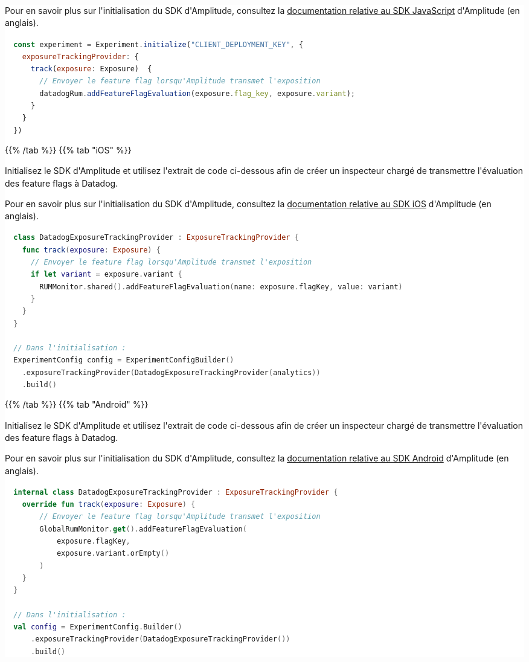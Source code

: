 Pour en savoir plus sur l'initialisation du SDK d'Amplitude, consultez la [documentation relative au SDK JavaScript][1] d'Amplitude (en anglais).

```javascript
  const experiment = Experiment.initialize("CLIENT_DEPLOYMENT_KEY", {
    exposureTrackingProvider: {
      track(exposure: Exposure)  {
        // Envoyer le feature flag lorsqu'Amplitude transmet l'exposition
        datadogRum.addFeatureFlagEvaluation(exposure.flag_key, exposure.variant);
      }
    }
  })
```


[1]: https://www.docs.developers.amplitude.com/experiment/sdks/javascript-sdk/

{{% /tab %}}
{{% tab "iOS" %}}

Initialisez le SDK d'Amplitude et utilisez l'extrait de code ci-dessous afin de créer un inspecteur chargé de transmettre l'évaluation des feature flags à Datadog.

Pour en savoir plus sur l'initialisation du SDK d'Amplitude, consultez la [documentation relative au SDK iOS][1] d'Amplitude (en anglais).

```swift
  class DatadogExposureTrackingProvider : ExposureTrackingProvider {
    func track(exposure: Exposure) {
      // Envoyer le feature flag lorsqu'Amplitude transmet l'exposition
      if let variant = exposure.variant {
        RUMMonitor.shared().addFeatureFlagEvaluation(name: exposure.flagKey, value: variant)
      }
    }
  }

  // Dans l'initialisation :
  ExperimentConfig config = ExperimentConfigBuilder()
    .exposureTrackingProvider(DatadogExposureTrackingProvider(analytics))
    .build()
```

[1]: https://www.docs.developers.amplitude.com/experiment/sdks/ios-sdk/


{{% /tab %}}
{{% tab "Android" %}}

Initialisez le SDK d'Amplitude et utilisez l'extrait de code ci-dessous afin de créer un inspecteur chargé de transmettre l'évaluation des feature flags à Datadog.

Pour en savoir plus sur l'initialisation du SDK d'Amplitude, consultez la [documentation relative au SDK Android][1] d'Amplitude (en anglais).

```kotlin
  internal class DatadogExposureTrackingProvider : ExposureTrackingProvider {
    override fun track(exposure: Exposure) {
        // Envoyer le feature flag lorsqu'Amplitude transmet l'exposition
        GlobalRumMonitor.get().addFeatureFlagEvaluation(
            exposure.flagKey,
            exposure.variant.orEmpty()
        )
    }
  }

  // Dans l'initialisation :
  val config = ExperimentConfig.Builder()
      .exposureTrackingProvider(DatadogExposureTrackingProvider())
      .build()
```


[1]: /fr/real_user_monitoring/browser#setup
[1]: https://docs.datadoghq.com/fr/real_user_monitoring/ios/?tab=swift
[1]: https://docs.datadoghq.com/fr/real_user_monitoring/android/?tab=kotlin
[1]: https://docs.datadoghq.com/fr/real_user_monitoring/mobile_and_tv_monitoring/setup/flutter/
[1]: https://docs.datadoghq.com/fr/real_user_monitoring/reactnative/
[1]: https://www.docs.developers.amplitude.com/experiment/sdks/android-sdk/
[5]: https://docs.devcycle.com/sdk/client-side-sdks/javascript/javascript-install
[6]: https://docs.devcycle.com/sdk/client-side-sdks/javascript/javascript-usage#subscribing-to-sdk-events
[1]: https://docs.flagsmith.com/clients/javascript
[1]: https://docs.launchdarkly.com/sdk/client-side/javascript#initializing-the-client
[1]: https://help.split.io/hc/en-us/articles/360020448791-JavaScript-SDK#2-instantiate-the-sdk-and-create-a-new-split-client
[1]: https://help.split.io/hc/en-us/articles/360020401491-iOS-SDK
[1]: https://help.split.io/hc/en-us/articles/360020343291-Android-SDK
[1]: https://help.split.io/hc/en-us/articles/8096158017165-Flutter-plugin
[1]: https://help.split.io/hc/en-us/articles/4406066357901-React-Native-SDK#2-instantiate-the-sdk-and-create-a-new-split-client
[1]: https://docs.statsig.com/client/jsClientSDK
[1]: /fr/real_user_monitoring/browser/#setup
[2]: https://app.datadoghq.com/rum/explorer
[3]: /fr/dashboards/
[4]: /fr/monitors/#create-monitors
[5]: /fr/real_user_monitoring/feature_flag_tracking